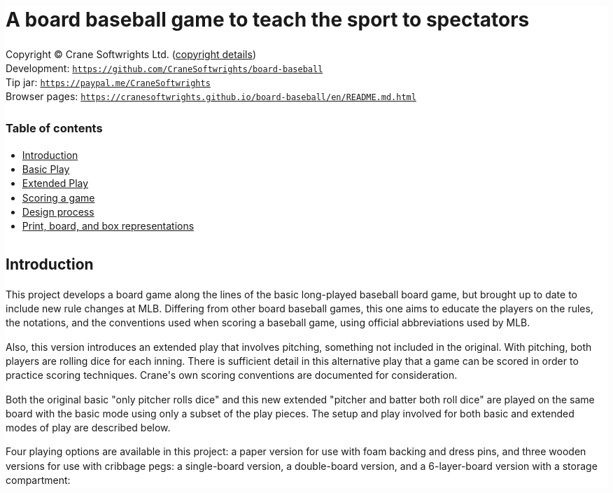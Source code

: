 # A board baseball game to teach the sport to spectators

Copyright © Crane Softwrights Ltd. ([copyright details](../LICENSE))  
Development: [`https://github.com/CraneSoftwrights/board-baseball`](https://github.com/CraneSoftwrights/board-baseball)  
Tip jar: [`https://paypal.me/CraneSoftwrights`](https://paypal.me/CraneSoftwrights)  
Browser pages: [`https://cranesoftwrights.github.io/board-baseball/en/README.md.html`](https://cranesoftwrights.github.io/board-baseball/en/README.md.html)  

### Table of contents
- [Introduction](#introduction)
- [Basic Play](#basic-mode-play-)
- [Extended Play](#extended-mode-play-)
- [Scoring a game](#scoring-a-game)
- [Design process](#design-process)
- [Print, board, and box representations](#print-board-and-box-representations)  

## Introduction

This project develops a board game along the lines of the basic long-played baseball board game, but brought up to date to include new rule changes at MLB. Differing from other board baseball games, this one aims to educate the players on the rules, the notations, and the conventions used when scoring a baseball game, using official abbreviations used by MLB.

Also, this version introduces an extended play that involves pitching, something not included in the original. With pitching, both players are rolling dice for each inning. There is sufficient detail in this alternative play that a game can be scored in order to practice scoring techniques. Crane's own scoring conventions are documented for consideration.

Both the original basic "only pitcher rolls dice" and this new extended "pitcher and batter both roll dice" are played on the same board with the basic mode using only a subset of the play pieces. The setup and play involved for both basic and extended modes of play are described below.

Four playing options are available in this project: a paper version for use with foam backing and dress pins, and three wooden versions for use with cribbage pegs: a single-board version, a double-board version, and a 6-layer-board version with a storage compartment:

